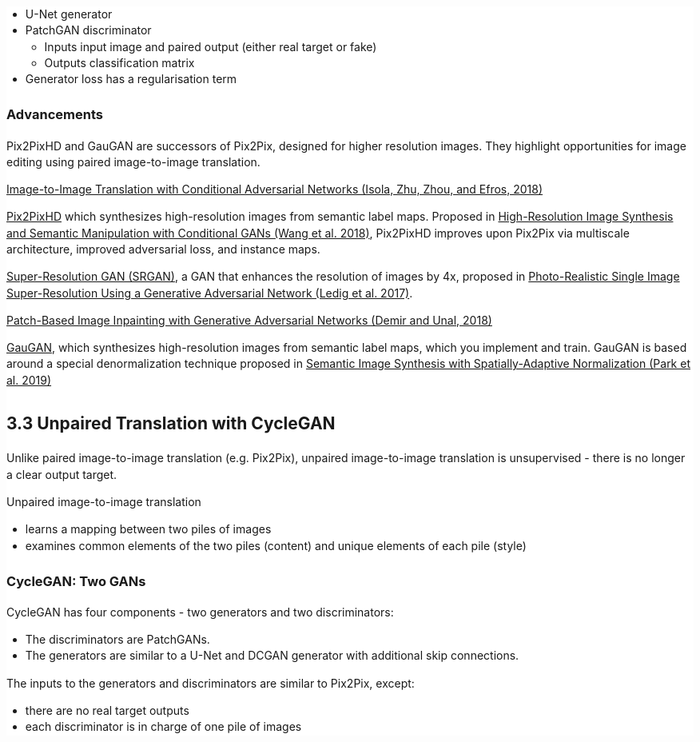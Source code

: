 - U-Net generator
- PatchGAN discriminator
  - Inputs input image and paired output (either real target or fake)
  - Outputs classification matrix
- Generator loss has a regularisation term

### Advancements

Pix2PixHD and GauGAN are successors of Pix2Pix, designed for higher resolution images. They highlight opportunities for image editing using paired image-to-image translation.

[Image-to-Image Translation with Conditional Adversarial Networks (Isola, Zhu, Zhou, and Efros, 2018)](https://arxiv.org/abs/1611.07004)

[Pix2PixHD](https://colab.research.google.com/github/https-deeplearning-ai/GANs-Public/blob/master/C3W2_Pix2PixHD_(Optional).ipynb) which synthesizes high-resolution images from semantic label maps. Proposed in [High-Resolution Image Synthesis and Semantic Manipulation with Conditional GANs (Wang et al. 2018)](https://arxiv.org/abs/1711.11585), Pix2PixHD improves upon Pix2Pix via multiscale architecture, improved adversarial loss, and instance maps.

[Super-Resolution GAN (SRGAN)](https://colab.research.google.com/github/https-deeplearning-ai/GANs-Public/blob/master/C3W2_SRGAN_(Optional).ipynb), a GAN that enhances the resolution of images by 4x, proposed in [Photo-Realistic Single Image Super-Resolution Using a Generative Adversarial Network (Ledig et al. 2017)](https://arxiv.org/abs/1609.04802).

[Patch-Based Image Inpainting with Generative Adversarial Networks (Demir and Unal, 2018)](https://arxiv.org/abs/1803.07422)

[GauGAN](https://colab.research.google.com/github/https-deeplearning-ai/GANs-Public/blob/master/C3W2_GauGAN_(Optional).ipynb), which synthesizes high-resolution images from semantic label maps, which you implement and train. GauGAN is based around a special denormalization technique proposed in [Semantic Image Synthesis with Spatially-Adaptive Normalization (Park et al. 2019)](https://arxiv.org/abs/1903.07291)

## 3.3 Unpaired Translation with CycleGAN

Unlike paired image-to-image translation (e.g. Pix2Pix), unpaired image-to-image translation is unsupervised - there is no longer a clear output target.

Unpaired image-to-image translation

- learns a mapping between two piles of images
- examines common elements of the two piles (content) and unique elements of each pile (style)

### CycleGAN: Two GANs

CycleGAN has four components - two generators and two discriminators:

- The discriminators are PatchGANs.
- The generators are similar to a U-Net and DCGAN generator with additional skip connections.

The inputs to the generators and discriminators are similar to Pix2Pix, except:

- there are no real target outputs
- each discriminator is in charge of one pile of images
